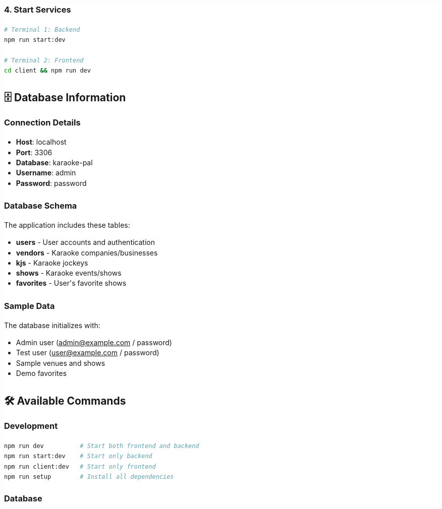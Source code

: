 ### 4. Start Services

```bash
# Terminal 1: Backend
npm run start:dev

# Terminal 2: Frontend
cd client && npm run dev
```

## 🗄️ Database Information

### Connection Details

- **Host**: localhost
- **Port**: 3306
- **Database**: karaoke-pal
- **Username**: admin
- **Password**: password

### Database Schema

The application includes these tables:

- **users** - User accounts and authentication
- **vendors** - Karaoke companies/businesses
- **kjs** - Karaoke jockeys
- **shows** - Karaoke events/shows
- **favorites** - User's favorite shows

### Sample Data

The database initializes with:

- Admin user (admin@example.com / password)
- Test user (user@example.com / password)
- Sample venues and shows
- Demo favorites

## 🛠️ Available Commands

### Development

```bash
npm run dev          # Start both frontend and backend
npm run start:dev    # Start only backend
npm run client:dev   # Start only frontend
npm run setup        # Install all dependencies
```

### Database
